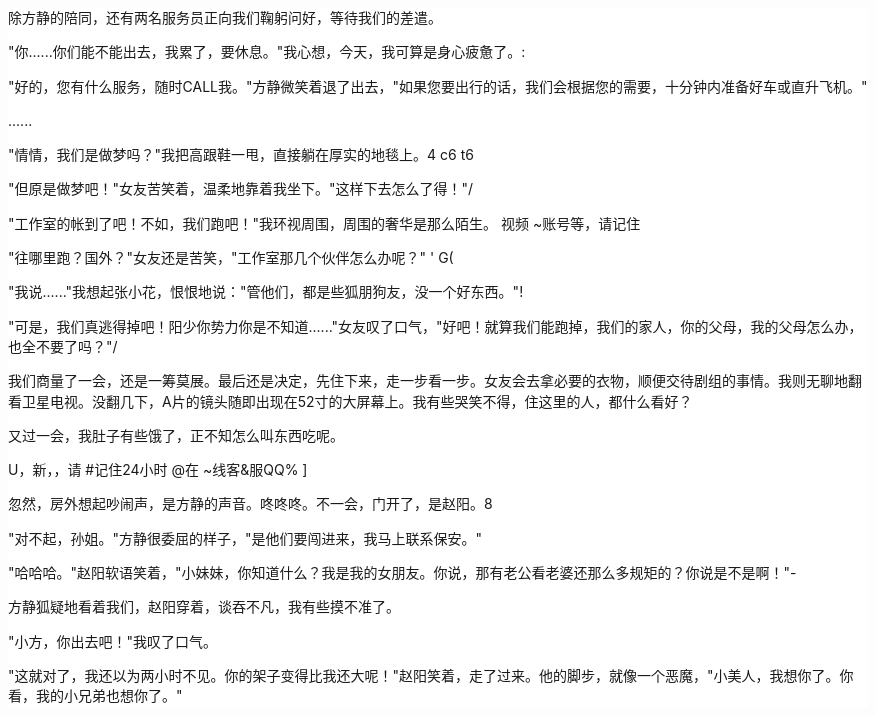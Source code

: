 

除方静的陪同，还有两名服务员正向我们鞠躬问好，等待我们的差遣。



"你......你们能不能出去，我累了，要休息。"我心想，今天，我可算是身心疲惫了。:



"好的，您有什么服务，随时CALL我。"方静微笑着退了出去，"如果您要出行的话，我们会根据您的需要，十分钟内准备好车或直升飞机。"



......



"情情，我们是做梦吗？"我把高跟鞋一甩，直接躺在厚实的地毯上。4 c6 t6



"但原是做梦吧！"女友苦笑着，温柔地靠着我坐下。"这样下去怎么了得！"/



"工作室的帐到了吧！不如，我们跑吧！"我环视周围，周围的奢华是那么陌生。 视频 ~账号等，请记住



"往哪里跑？国外？"女友还是苦笑，"工作室那几个伙伴怎么办呢？" ' G(



"我说......"我想起张小花，恨恨地说："管他们，都是些狐朋狗友，没一个好东西。"!



"可是，我们真逃得掉吧！阳少你势力你是不知道......"女友叹了口气，"好吧！就算我们能跑掉，我们的家人，你的父母，我的父母怎么办，也全不要了吗？"/





我们商量了一会，还是一筹莫展。最后还是决定，先住下来，走一步看一步。女友会去拿必要的衣物，顺便交待剧组的事情。我则无聊地翻看卫星电视。没翻几下，A片的镜头随即出现在52寸的大屏幕上。我有些哭笑不得，住这里的人，都什么看好？



又过一会，我肚子有些饿了，正不知怎么叫东西吃呢。

U，新，，请 #记住24小时 @在 ~线客&服QQ% ]



忽然，房外想起吵闹声，是方静的声音。咚咚咚。不一会，门开了，是赵阳。8



"对不起，孙姐。"方静很委屈的样子，"是他们要闯进来，我马上联系保安。"



"哈哈哈。"赵阳软语笑着，"小妹妹，你知道什么？我是我的女朋友。你说，那有老公看老婆还那么多规矩的？你说是不是啊！"-



方静狐疑地看着我们，赵阳穿着，谈吞不凡，我有些摸不准了。



"小方，你出去吧！"我叹了口气。



"这就对了，我还以为两小时不见。你的架子变得比我还大呢！"赵阳笑着，走了过来。他的脚步，就像一个恶魔，"小美人，我想你了。你看，我的小兄弟也想你了。"
